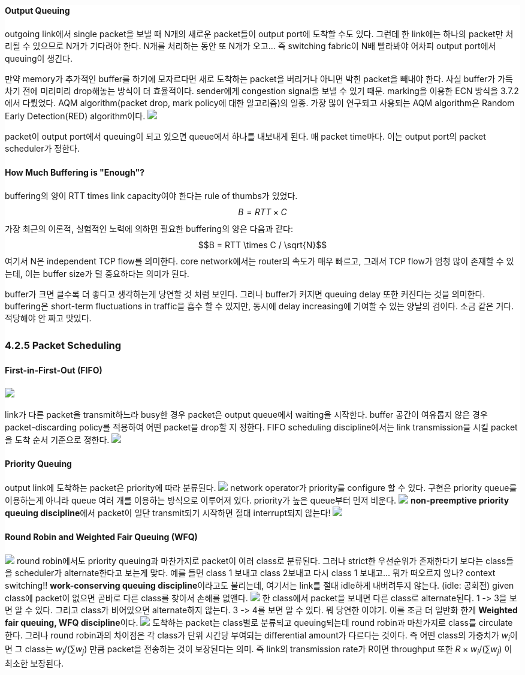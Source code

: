 #### Output Queuing
outgoing link에서 single packet을 보낼 때 N개의 새로운 packet들이 output port에 도착할 수도 있다. 그런데 한 link에는 하나의 packet만 처리될 수 있으므로 N개가 기다려야 한다. N개를 처리하는 동안 또 N개가 오고... 즉 switching fabric이 N배 빨라봐야 어차피 output port에서 queuing이 생긴다.

만약 memory가 추가적인 buffer를 하기에 모자르다면 새로 도착하는 packet을 버리거나 아니면 박힌 packet을 빼내야 한다. 사실 buffer가 가득 차기 전에 미리미리 drop해놓는 방식이 더 효율적이다. sender에게 congestion signal을 보낼 수 있기 때문. marking을 이용한 ECN 방식을 3.7.2에서 다뤘었다. AQM algorithm(packet drop, mark policy에 대한 알고리즘)의 일종. 가장 많이 연구되고 사용되는 AQM algorithm은 Random Early Detection(RED) algorithm이다.
![](https://i.imgur.com/qkHMlZE.png)

packet이 output port에서 queuing이 되고 있으면 queue에서 하나를 내보내게 된다. 매 packet time마다. 이는 output port의 packet scheduler가 정한다.

#### How Much Buffering is "Enough"?
buffering의 양이 RTT times link capacity여야 한다는 rule of thumbs가 있었다.
$$B = RTT \times C$$
가장 최근의 이론적, 실험적인 노력에 의하면 필요한 buffering의 양은 다음과 같다:
$$B = RTT \times C / \sqrt{N}$$ 여기서 N은 independent TCP flow를 의미한다. core network에서는 router의 속도가 매우 빠르고, 그래서 TCP flow가 엄청 많이 존재할 수 있는데, 이는 buffer size가 덜 중요하다는 의미가 된다.

buffer가 크면 클수록 더 좋다고 생각하는게 당연할 것 처럼 보인다. 그러나 buffer가 커지면 queuing delay 또한 커진다는 것을 의미한다.
buffering은 short-term fluctuations in traffic을 흡수 할 수 있지만, 동시에 delay increasing에 기여할 수 있는 양날의 검이다. 소금 같은 거다. 적당해야 안 짜고 맛있다.

### 4.2.5 Packet Scheduling
#### First-in-First-Out (FIFO)
![](https://i.imgur.com/vt7nd8U.png)

link가 다른 packet을 transmit하느라 busy한 경우 packet은 output queue에서 waiting을 시작한다. buffer 공간이 여유롭지 않은 경우 packet-discarding policy를 적용하여 어떤 packet을 drop할 지 정한다.
FIFO scheduling discipline에서는 link transmission을 시킬 packet을 도착 순서 기준으로 정한다. 
![](https://i.imgur.com/UoN1mZK.png)

#### Priority Queuing
output link에 도착하는 packet은 priority에 따라 분류된다. 
![](https://i.imgur.com/EE3woB3.png)
network operator가 priority를 configure 할 수 있다. 구현은 priority queue를 이용하는게 아니라 queue 여러 개를 이용하는 방식으로 이루어져 있다. priority가 높은 queue부터 먼저 비운다.
![](https://i.imgur.com/MnppDNn.png)
**non-preemptive priority queuing discipline**에서 packet이 일단 transmit되기 시작하면 절대 interrupt되지 않는다!
![](https://i.imgur.com/5GlstCb.png)

#### Round Robin and Weighted Fair Queuing (WFQ)
![](https://i.imgur.com/r0TPv7s.png)
round robin에서도 priority queuing과 마찬가지로 packet이 여러 class로 분류된다. 그러나 strict한 우선순위가 존재한다기 보다는 class들을 scheduler가 alternate한다고 보는게 맞다. 예를 들면 class 1 보내고 class 2보내고 다시 class 1 보내고... 뭐가 떠오르지 않나? context switching!!
**work-conserving queuing discipline**이라고도 불리는데, 여기서는 link를 절대 idle하게 내버려두지 않는다. (idle: 공회전) given class에 packet이 없으면 곧바로 다른 class를 찾아서 손해를 없앤다.
![](https://i.imgur.com/MW8dkgu.png)
한 class에서 packet을 보내면 다른 class로 alternate된다. 1 -> 3을 보면 알 수 있다.
그리고 class가 비어있으면 alternate하지 않는다. 3 -> 4를 보면 알 수 있다. 뭐 당연한 이야기.
이를 조금 더 일반화 한게 **Weighted fair queuing, WFQ discipline**이다.
![](https://i.imgur.com/AarN1Rr.png)
도착하는 packet는 class별로 분류되고 queuing되는데 round robin과 마찬가지로 class를 circulate한다. 
그러나 round robin과의 차이점은 각 class가 단위 시간당 부여되는 differential amount가 다르다는 것이다.
즉 어떤 class의 가중치가 $w_i$이면 그 class는 $w_i / (\sum w_j)$ 만큼 packet을 전송하는 것이 보장된다는 의미. 즉 link의 transmission rate가 R이면 throughput 또한 $R \times w_i / (\sum w_j)$ 이 최소한 보장된다.
